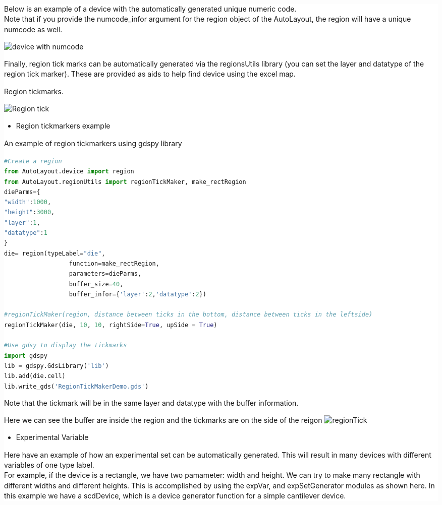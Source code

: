 Below is an example of a device with the automatically generated unique numeric code.  
Note that if you provide the numcode_infor argument for the region object of the AutoLayout, the region will have a unique numcode as well.

![device with numcode](./pics/device_with_num.png)

Finally, region tick marks can be automatically generated via the regionsUtils library (you can set the layer and datatype of the region tick marker). These are provided as aids to help find device using the excel map. 

Region tickmarks.

![Region tick](./pics/regionTickmark.png)

* Region tickmarkers example

An example of region tickmarkers using gdspy library

```python
#Create a region
from AutoLayout.device import region
from AutoLayout.regionUtils import regionTickMaker, make_rectRegion
dieParms={
"width":1000,
"height":3000,
"layer":1,
"datatype":1
}
die= region(typeLabel="die", 
                  function=make_rectRegion, 
                  parameters=dieParms,
                  buffer_size=40,
                  buffer_infor={'layer':2,'datatype':2})

#regionTickMaker(region, distance between ticks in the bottom, distance between ticks in the leftside)
regionTickMaker(die, 10, 10, rightSide=True, upSide = True)

#Use gdsy to display the tickmarks
import gdspy
lib = gdspy.GdsLibrary('lib')
lib.add(die.cell)
lib.write_gds('RegionTickMakerDemo.gds')
```
Note that the tickmark will be in the same layer and datatype with the buffer information.

Here we can see the buffer are inside the region and the tickmarks are on the side of the reigon
![regionTick](./pics/regionTick.PNG)

* Experimental Variable

Here have an example of how an experimental set can be automatically generated. This will result in many devices with different variables of one type label.   
For example, if the device is a rectangle, we have two pamameter: width and height. We can try to make many rectangle with different widths and different heights. This is accomplished by using the expVar, and expSetGenerator modules as shown here. In this example we have a scdDevice, which is a device generator function for a simple cantilever device. 
